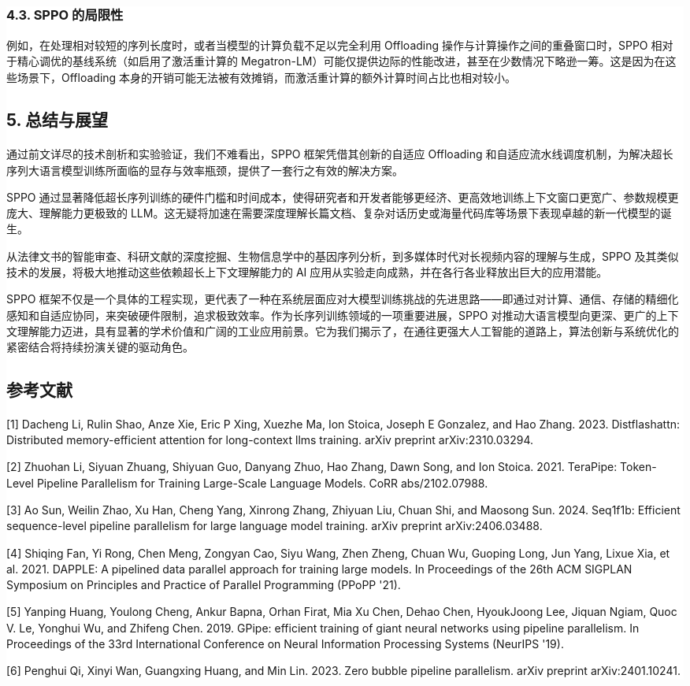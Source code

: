 
### 4.3. SPPO 的局限性

例如，在处理相对较短的序列长度时，或者当模型的计算负载不足以完全利用 Offloading 操作与计算操作之间的重叠窗口时，SPPO 相对于精心调优的基线系统（如启用了激活重计算的 Megatron-LM）可能仅提供边际的性能改进，甚至在少数情况下略逊一筹。这是因为在这些场景下，Offloading 本身的开销可能无法被有效摊销，而激活重计算的额外计算时间占比也相对较小。

## 5. 总结与展望

通过前文详尽的技术剖析和实验验证，我们不难看出，SPPO 框架凭借其创新的自适应 Offloading 和自适应流水线调度机制，为解决超长序列大语言模型训练所面临的显存与效率瓶颈，提供了一套行之有效的解决方案。

SPPO 通过显著降低超长序列训练的硬件门槛和时间成本，使得研究者和开发者能够更经济、更高效地训练上下文窗口更宽广、参数规模更庞大、理解能力更极致的 LLM。这无疑将加速在需要深度理解长篇文档、复杂对话历史或海量代码库等场景下表现卓越的新一代模型的诞生。

从法律文书的智能审查、科研文献的深度挖掘、生物信息学中的基因序列分析，到多媒体时代对长视频内容的理解与生成，SPPO 及其类似技术的发展，将极大地推动这些依赖超长上下文理解能力的 AI 应用从实验走向成熟，并在各行各业释放出巨大的应用潜能。

SPPO 框架不仅是一个具体的工程实现，更代表了一种在系统层面应对大模型训练挑战的先进思路——即通过对计算、通信、存储的精细化感知和自适应协同，来突破硬件限制，追求极致效率。作为长序列训练领域的一项重要进展，SPPO 对推动大语言模型向更深、更广的上下文理解能力迈进，具有显著的学术价值和广阔的工业应用前景。它为我们揭示了，在通往更强大人工智能的道路上，算法创新与系统优化的紧密结合将持续扮演关键的驱动角色。


## 参考文献

[1] Dacheng Li, Rulin Shao, Anze Xie, Eric P Xing, Xuezhe Ma, Ion Stoica, Joseph E Gonzalez, and Hao Zhang. 2023. Distflashattn: Distributed memory-efficient attention for long-context llms training. arXiv preprint arXiv:2310.03294.

[2] Zhuohan Li, Siyuan Zhuang, Shiyuan Guo, Danyang Zhuo, Hao Zhang, Dawn Song, and Ion Stoica. 2021. TeraPipe: Token-Level Pipeline Parallelism for Training Large-Scale Language Models. CoRR abs/2102.07988.

[3] Ao Sun, Weilin Zhao, Xu Han, Cheng Yang, Xinrong Zhang, Zhiyuan Liu, Chuan Shi, and Maosong Sun. 2024. Seq1f1b: Efficient sequence-level pipeline parallelism for large language model training. arXiv preprint arXiv:2406.03488. 

[4] Shiqing Fan, Yi Rong, Chen Meng, Zongyan Cao, Siyu Wang, Zhen Zheng, Chuan Wu, Guoping Long, Jun Yang, Lixue Xia, et al. 2021. DAPPLE: A pipelined data parallel approach for training large models. In Proceedings of the 26th ACM SIGPLAN Symposium on Principles and Practice of Parallel Programming (PPoPP '21).

[5] Yanping Huang, Youlong Cheng, Ankur Bapna, Orhan Firat, Mia Xu Chen, Dehao Chen, HyoukJoong Lee, Jiquan Ngiam, Quoc V. Le, Yonghui Wu, and Zhifeng Chen. 2019. GPipe: efficient training of giant neural networks using pipeline parallelism. In Proceedings of the 33rd International Conference on Neural Information Processing Systems (NeurIPS '19).

[6] Penghui Qi, Xinyi Wan, Guangxing Huang, and Min Lin. 2023. Zero bubble pipeline parallelism. arXiv preprint arXiv:2401.10241.

